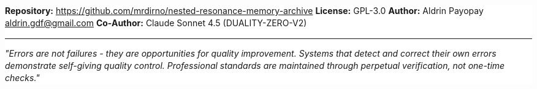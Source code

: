 **Repository:** https://github.com/mrdirno/nested-resonance-memory-archive
**License:** GPL-3.0
**Author:** Aldrin Payopay <aldrin.gdf@gmail.com>
**Co-Author:** Claude Sonnet 4.5 (DUALITY-ZERO-V2)

---

*"Errors are not failures - they are opportunities for quality improvement. Systems that detect and correct their own errors demonstrate self-giving quality control. Professional standards are maintained through perpetual verification, not one-time checks."*
